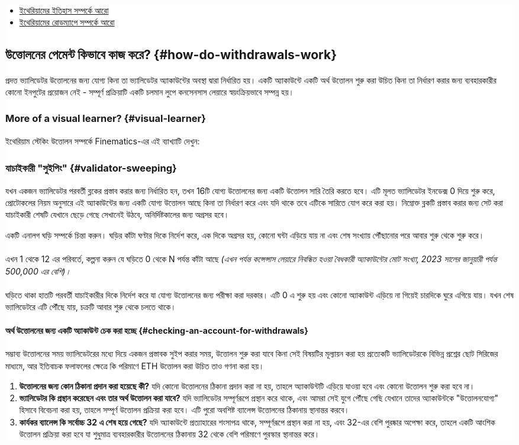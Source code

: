 - [ইথেরিয়ামের ইতিহাস সম্পর্কে আরো](/history/)
- [ইথেরিয়ামের রোডম্যাপে সম্পর্কে আরো](/roadmap/)

## উত্তোলনের পেমেন্ট কিভাবে কাজ করে? {#how-do-withdrawals-work}

প্রদত্ত ভ্যালিডেটর উত্তোলনের জন্য যোগ্য কিনা তা ভ্যালিডেটর অ্যাকাউন্টের অবস্থা দ্বারা নির্ধারিত হয়। একটি অ্যাকাউন্টে একটি অর্থ উত্তোলন শুরু করা উচিত কিনা তা নির্ধারণ করার জন্য ব্যবহারকারীর কোনো ইনপুটের প্রয়োজন নেই - সম্পূর্ণ প্রক্রিয়াটি একটি চলমান লুপে কনসেনসাস লেয়ারে স্বয়ংক্রিয়ভাবে সম্পন্ন হয়।

### More of a visual learner? {#visual-learner}

ইথেরিয়াম স্টেকিং উত্তোলন সম্পর্কে Finematics-এর এই ব্যাখ্যাটি দেখুন:

<YouTube id="RwwU3P9n3uo" />

### যাচাইকারী "সুইপিং" {#validator-sweeping}

যখন একজন ভ্যালিডেটর পরবর্তী ব্লকের প্রস্তাব করার জন্য নির্ধারিত হন, তখন 16টি যোগ্য উত্তোলনের জন্য একটি উত্তোলন সারি তৈরি করতে হবে। এটি মূলত ভ্যালিডেটর ইনডেক্স 0 দিয়ে শুরু করে, প্রোটোকলের নিয়ম অনুসারে এই অ্যাকাউন্টের জন্য একটি যোগ্য উত্তোলন আছে কিনা তা নির্ধারণ করে এবং যদি থাকে তবে এটিকে সারিতে যোগ করে করা হয়। নিম্নোক্ত ব্লকটি প্রস্তাব করার জন্য সেট করা যাচাইকারী শেষটি যেখানে ছেড়ে গেছে সেখানেই উঠবে, অনির্দিষ্টকালের জন্য অগ্রসর হবে।

<InfoBanner emoji="🕛">
একটি এনালগ ঘড়ি সম্পর্কে চিন্তা করুন। ঘড়ির কাঁটা ঘণ্টার দিকে নির্দেশ করে, এক দিকে অগ্রসর হয়, কোনো ঘন্টা এড়িয়ে যায় না এবং শেষ সংখ্যায় পৌঁছানোর পরে আবার শুরু থেকে শুরু করে।<br/><br/>
এখন 1 থেকে 12 এর পরিবর্তে, কল্পনা করুন যে ঘড়িতে 0 থেকে N পর্যন্ত কাঁটা আছে <em>(এখন পর্যন্ত কন্সেন্সাস লেয়ারে নিবন্ধিত হওয়া বৈধকারী অ্যাকাউন্টের মোট সংখ্যা, 2023 সালের জানুয়ারী পর্যন্ত 500,000 এর বেশি)।</em><br/><br/>
ঘড়িতে থাকা হাতটি পরবর্তী যাচাইকারীর দিকে নির্দেশ করে যা যোগ্য উত্তোলনের জন্য পরীক্ষা করা দরকার। এটি 0 এ শুরু হয় এবং কোনো অ্যাকাউন্ট এড়িয়ে না গিয়েই চারদিকে ঘুরে এগিয়ে যায়। যখন শেষ ভ্যালিডেটরে এটি পৌঁছে যায়, চক্রটি আবার শুরু থেকে চলতে থাকে।
</InfoBanner>

#### অর্থ উত্তোলনের জন্য একটি অ্যাকাউন্ট চেক করা হচ্ছে {#checking-an-account-for-withdrawals}

সম্ভাব্য উত্তোলনের সময় ভ্যালিডেটরের মধ্যে দিয়ে একজন প্রস্তাবক সুইপ করার সময়, উত্তোলন শুরু করা যাবে কিনা সেই বিষয়টির মূল্যায়ন করা হয় প্রত্যেকটি ভ্যালিডেটরকে বিভিন্ন প্রশ্নের ছোট সিরিজের মাধ্যমে, আর ইতিবাচক ফলাফলের ক্ষেত্রে কি পরিমাণে ETH উত্তোলন করা উচিত তাও গণনা করা হয়।

1. **উত্তোলনের জন্য কোন ঠিকানা প্রদান করা হয়েছে কী?** যদি কোনো উত্তোলনের ঠিকানা প্রদান করা না হয়, তাহলে অ্যাকাউন্টটি এড়িয়ে যাওয়া হবে এবং কোনো উত্তোলন শুরু করা হবে না।
2. **ভ্যালিডেটর কি প্রস্থান করেছেন এবং তার অর্থ উত্তোলন করা যাবে?** যদি ভ্যালিডেটর সম্পূর্ণরূপে প্রস্থান করে থাকে, এবং আমরা সেই যুগে পৌঁছে গেছি যেখানে তাদের অ্যাকাউন্টকে "উত্তোলনযোগ্য" হিসাবে বিবেচনা করা হয়, তাহলে সম্পূর্ণ উত্তোলন প্রক্রিয়া করা হবে। এটি পুরো অবশিষ্ট ব্যালেন্স উত্তোলনের ঠিকানায় স্থানান্তর করবে।
3. **কার্যকর ব্যালেন্স কি সর্বোচ্চ 32 এ শেষ হয়ে গেছে?** যদি অ্যাকাউন্টে প্রত্যাহারের শংসাপত্র থাকে, সম্পূর্ণরূপে প্রস্থান করা না হয়, এবং 32-এর বেশি পুরষ্কার অপেক্ষা করে, তাহলে একটি আংশিক উত্তোলন প্রক্রিয়া করা হবে যা শুধুমাত্র ব্যবহারকারীর উত্তোলনের ঠিকানায় 32 থেকে বেশি পরিমাণে পুরস্কার স্থানান্তর করে।

